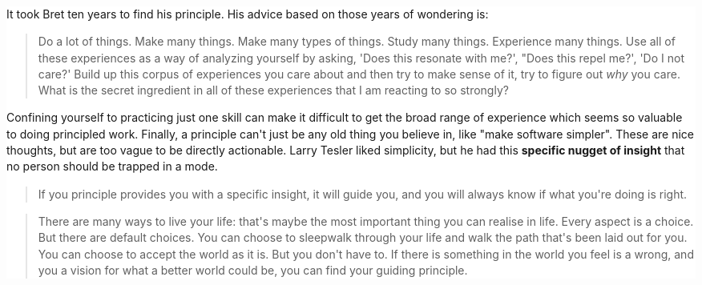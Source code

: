 It took Bret ten years to find his principle. His advice based on those years of wondering is:

> Do a lot of things. Make many things. Make many types of things. Study many things. Experience many things. Use all of these experiences as a way of analyzing yourself by asking, 'Does this resonate with me?', "Does this repel me?', 'Do I not care?' Build up this corpus of experiences you care about and then try to make sense of it, try to figure out *why* you care. What is the secret ingredient in all of these experiences that I am reacting to so strongly?

Confining yourself to practicing just one skill can make it difficult to get the broad range of experience which seems so valuable to doing principled work. Finally, a principle can't just be any old thing you believe in, like "make software simpler". These are nice thoughts, but are too vague to be directly actionable. Larry Tesler liked simplicity, but he had this **specific nugget of insight** that no person should be trapped in a mode.

> If you principle provides you with a specific insight, it will guide you, and you will always know if what you're doing is right. 

> There are many ways to live your life: that's maybe the most important thing you can realise in life. Every aspect is a choice. But there are default choices. You can choose to sleepwalk through your life and walk the path that's been laid out for you. You can choose to accept the world as it is. But you don't have to. If there is something in the world you feel is a wrong, and you a vision for what a better world could be, you can find your guiding principle.

<iframe class="video-frame" src="https://www.youtube-nocookie.com/embed/3QtklTXbKUQ?start=556" frameborder="0" allow="accelerometer; autoplay; encrypted-media; gyroscope; picture-in-picture" allowfullscreen></iframe>